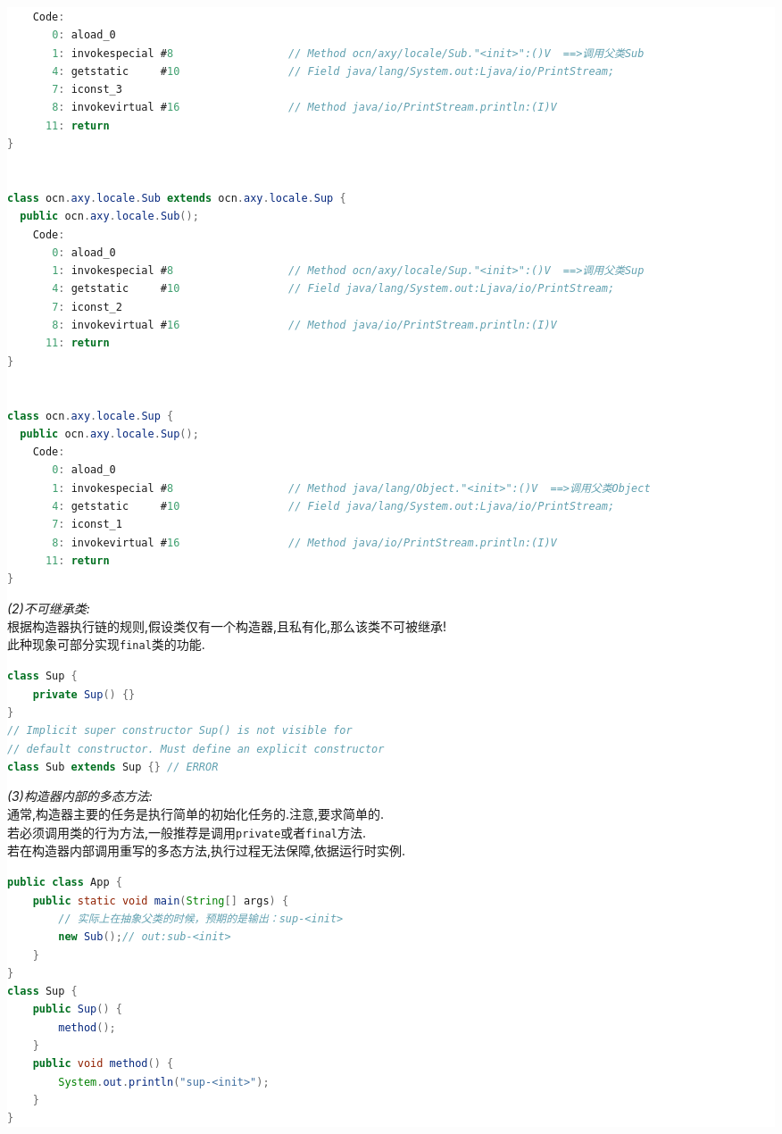 ```java
    Code:  
       0: aload_0  
       1: invokespecial #8                  // Method ocn/axy/locale/Sub."<init>":()V  ==>调用父类Sub  
       4: getstatic     #10                 // Field java/lang/System.out:Ljava/io/PrintStream;  
       7: iconst_3  
       8: invokevirtual #16                 // Method java/io/PrintStream.println:(I)V  
      11: return  
}  


class ocn.axy.locale.Sub extends ocn.axy.locale.Sup {  
  public ocn.axy.locale.Sub();  
    Code:  
       0: aload_0  
       1: invokespecial #8                  // Method ocn/axy/locale/Sup."<init>":()V  ==>调用父类Sup  
       4: getstatic     #10                 // Field java/lang/System.out:Ljava/io/PrintStream;  
       7: iconst_2  
       8: invokevirtual #16                 // Method java/io/PrintStream.println:(I)V  
      11: return  
}  


class ocn.axy.locale.Sup {  
  public ocn.axy.locale.Sup();  
    Code:  
       0: aload_0  
       1: invokespecial #8                  // Method java/lang/Object."<init>":()V  ==>调用父类Object  
       4: getstatic     #10                 // Field java/lang/System.out:Ljava/io/PrintStream;  
       7: iconst_1  
       8: invokevirtual #16                 // Method java/io/PrintStream.println:(I)V  
      11: return  
}  
```  
_(2)不可继承类:_  
根据构造器执行链的规则,假设类仅有一个构造器,且私有化,那么该类不可被继承!  
此种现象可部分实现`final`类的功能.  
```java
class Sup {  
    private Sup() {}  
}  
// Implicit super constructor Sup() is not visible for  
// default constructor. Must define an explicit constructor
class Sub extends Sup {} // ERROR  
```  
_(3)构造器内部的多态方法:_  
通常,构造器主要的任务是执行简单的初始化任务的.注意,要求简单的.  
若必须调用类的行为方法,一般推荐是调用`private`或者`final`方法.  
若在构造器内部调用重写的多态方法,执行过程无法保障,依据运行时实例.  
```java
public class App {  
    public static void main(String[] args) {  
        // 实际上在抽象父类的时候，预期的是输出：sup-<init>  
        new Sub();// out:sub-<init>  
    }  
}  
class Sup {  
    public Sup() {  
        method();  
    }  
    public void method() {  
        System.out.println("sup-<init>");  
    }  
}  
```